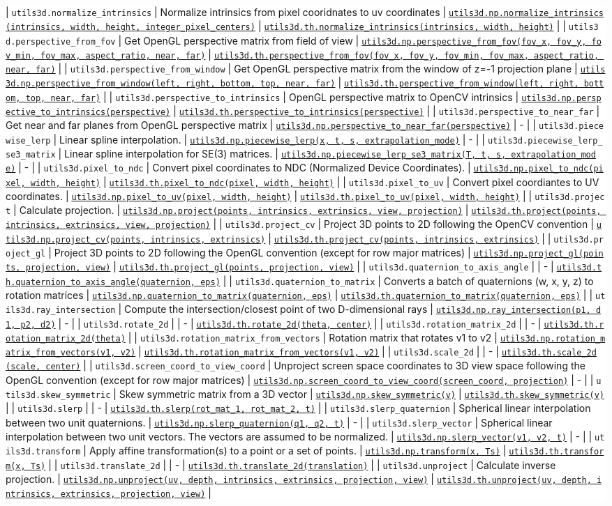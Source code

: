 | `utils3d.normalize_intrinsics` | Normalize intrinsics from pixel cooridnates to uv coordinates | [`utils3d.np.normalize_intrinsics(intrinsics, width, height, integer_pixel_centers)`](utils3d/numpy/transforms.py#L354) | [`utils3d.th.normalize_intrinsics(intrinsics, width, height)`](utils3d/torch/transforms.py#L347) | 
| `utils3d.perspective_from_fov` | Get OpenGL perspective matrix from field of view  | [`utils3d.np.perspective_from_fov(fov_x, fov_y, fov_min, fov_max, aspect_ratio, near, far)`](utils3d/numpy/transforms.py#L59) | [`utils3d.th.perspective_from_fov(fov_x, fov_y, fov_min, fov_max, aspect_ratio, near, far)`](utils3d/torch/transforms.py#L64) | 
| `utils3d.perspective_from_window` | Get OpenGL perspective matrix from the window of z=-1 projection plane | [`utils3d.np.perspective_from_window(left, right, bottom, top, near, far)`](utils3d/numpy/transforms.py#L101) | [`utils3d.th.perspective_from_window(left, right, bottom, top, near, far)`](utils3d/torch/transforms.py#L108) | 
| `utils3d.perspective_to_intrinsics` | OpenGL perspective matrix to OpenCV intrinsics | [`utils3d.np.perspective_to_intrinsics(perspective)`](utils3d/numpy/transforms.py#L272) | [`utils3d.th.perspective_to_intrinsics(perspective)`](utils3d/torch/transforms.py#L272) | 
| `utils3d.perspective_to_near_far` | Get near and far planes from OpenGL perspective matrix | [`utils3d.np.perspective_to_near_far(perspective)`](utils3d/numpy/transforms.py#L289) | - | 
| `utils3d.piecewise_lerp` | Linear spline interpolation. | [`utils3d.np.piecewise_lerp(x, t, s, extrapolation_mode)`](utils3d/numpy/transforms.py#L1118) | - | 
| `utils3d.piecewise_lerp_se3_matrix` | Linear spline interpolation for SE(3) matrices. | [`utils3d.np.piecewise_lerp_se3_matrix(T, t, s, extrapolation_mode)`](utils3d/numpy/transforms.py#L1147) | - | 
| `utils3d.pixel_to_ndc` | Convert pixel coordinates to NDC (Normalized Device Coordinates). | [`utils3d.np.pixel_to_ndc(pixel, width, height)`](utils3d/numpy/transforms.py#L472) | [`utils3d.th.pixel_to_ndc(pixel, width, height)`](utils3d/torch/transforms.py#L453) | 
| `utils3d.pixel_to_uv` | Convert pixel coordiantes to UV coordinates. | [`utils3d.np.pixel_to_uv(pixel, width, height)`](utils3d/numpy/transforms.py#L426) | [`utils3d.th.pixel_to_uv(pixel, width, height)`](utils3d/torch/transforms.py#L411) | 
| `utils3d.project` | Calculate projection.  | [`utils3d.np.project(points, intrinsics, extrinsics, view, projection)`](utils3d/numpy/transforms.py#L683) | [`utils3d.th.project(points, intrinsics, extrinsics, view, projection)`](utils3d/torch/transforms.py#L634) | 
| `utils3d.project_cv` | Project 3D points to 2D following the OpenCV convention | [`utils3d.np.project_cv(points, intrinsics, extrinsics)`](utils3d/numpy/transforms.py#L567) | [`utils3d.th.project_cv(points, intrinsics, extrinsics)`](utils3d/torch/transforms.py#L543) | 
| `utils3d.project_gl` | Project 3D points to 2D following the OpenGL convention (except for row major matrices) | [`utils3d.np.project_gl(points, projection, view)`](utils3d/numpy/transforms.py#L538) | [`utils3d.th.project_gl(points, projection, view)`](utils3d/torch/transforms.py#L514) | 
| `utils3d.quaternion_to_axis_angle` |  | - | [`utils3d.th.quaternion_to_axis_angle(quaternion, eps)`](utils3d/torch/transforms.py#L911) | 
| `utils3d.quaternion_to_matrix` | Converts a batch of quaternions (w, x, y, z) to rotation matrices | [`utils3d.np.quaternion_to_matrix(quaternion, eps)`](utils3d/numpy/transforms.py#L766) | [`utils3d.th.quaternion_to_matrix(quaternion, eps)`](utils3d/torch/transforms.py#L988) | 
| `utils3d.ray_intersection` | Compute the intersection/closest point of two D-dimensional rays | [`utils3d.np.ray_intersection(p1, d1, p2, d2)`](utils3d/numpy/transforms.py#L967) | - | 
| `utils3d.rotate_2d` |  | - | [`utils3d.th.rotate_2d(theta, center)`](utils3d/torch/transforms.py#L1130) | 
| `utils3d.rotation_matrix_2d` |  | - | [`utils3d.th.rotation_matrix_2d(theta)`](utils3d/torch/transforms.py#L1112) | 
| `utils3d.rotation_matrix_from_vectors` | Rotation matrix that rotates v1 to v2 | [`utils3d.np.rotation_matrix_from_vectors(v1, v2)`](utils3d/numpy/transforms.py#L928) | [`utils3d.th.rotation_matrix_from_vectors(v1, v2)`](utils3d/torch/transforms.py#L787) | 
| `utils3d.scale_2d` |  | - | [`utils3d.th.scale_2d(scale, center)`](utils3d/torch/transforms.py#L1184) | 
| `utils3d.screen_coord_to_view_coord` | Unproject screen space coordinates to 3D view space following the OpenGL convention (except for row major matrices) | [`utils3d.np.screen_coord_to_view_coord(screen_coord, projection)`](utils3d/numpy/transforms.py#L629) | - | 
| `utils3d.skew_symmetric` | Skew symmetric matrix from a 3D vector | [`utils3d.np.skew_symmetric(v)`](utils3d/numpy/transforms.py#L916) | [`utils3d.th.skew_symmetric(v)`](utils3d/torch/transforms.py#L775) | 
| `utils3d.slerp` |  | - | [`utils3d.th.slerp(rot_mat_1, rot_mat_2, t)`](utils3d/torch/transforms.py#L1013) | 
| `utils3d.slerp_quaternion` | Spherical linear interpolation between two unit quaternions. | [`utils3d.np.slerp_quaternion(q1, q2, t)`](utils3d/numpy/transforms.py#L1014) | - | 
| `utils3d.slerp_vector` | Spherical linear interpolation between two unit vectors. The vectors are assumed to be normalized. | [`utils3d.np.slerp_vector(v1, v2, t)`](utils3d/numpy/transforms.py#L1059) | - | 
| `utils3d.transform` | Apply affine transformation(s) to a point or a set of points. | [`utils3d.np.transform(x, Ts)`](utils3d/numpy/transforms.py#L1176) | [`utils3d.th.transform(x, Ts)`](utils3d/torch/transforms.py#L1214) | 
| `utils3d.translate_2d` |  | - | [`utils3d.th.translate_2d(translation)`](utils3d/torch/transforms.py#L1161) | 
| `utils3d.unproject` | Calculate inverse projection.  | [`utils3d.np.unproject(uv, depth, intrinsics, extrinsics, projection, view)`](utils3d/numpy/transforms.py#L724) | [`utils3d.th.unproject(uv, depth, intrinsics, extrinsics, projection, view)`](utils3d/torch/transforms.py#L675) | 
